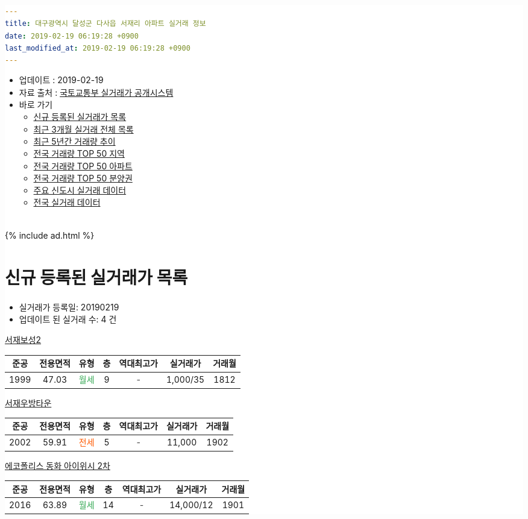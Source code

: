```yaml
---
title: 대구광역시 달성군 다사읍 서재리 아파트 실거래 정보
date: 2019-02-19 06:19:28 +0900
last_modified_at: 2019-02-19 06:19:28 +0900
---
```


* 업데이트 : 2019-02-19
* 자료 출처 : [국토교통부 실거래가 공개시스템](http://rt.molit.go.kr)
* 바로 가기
    * [신규 등록된 실거래가 목록](#신규-등록된-실거래가-목록)
    * [최근 3개월 실거래 전체 목록](#최근-3개월-실거래-전체-목록)
    * [최근 5년간 거래량 추이](#최근-5년간-거래량-추이)
    * [전국 거래량 TOP 50 지역](https://inasie.github.io/apt-trade-info/최근-3개월-전국에서-가장-거래가-많이-발생한-지역)
    * [전국 거래량 TOP 50 아파트](https://inasie.github.io/apt-trade-info/최근-3개월-전국에서-가장-거래가-많이-발생한-아파트)
    * [전국 거래량 TOP 50 분양권](https://inasie.github.io/apt-trade-info/최근-3개월-전국에서-가장-거래가-많이-발생한-분양권)
    * [주요 신도시 실거래 데이터](https://inasie.github.io/apt-trade-info/주요-신도시)
    * [전국 실거래 데이터](https://inasie.github.io/apt-trade-info/전국)
<br>
{% include ad.html %}
<br>

# 신규 등록된 실거래가 목록
* 실거래가 등록일: 20190219
* 업데이트 된 실거래 수: 4 건


[서재보성2](https://search.naver.com/search.naver?query=%EB%8C%80%EA%B5%AC%EA%B4%91%EC%97%AD%EC%8B%9C+%EB%8B%AC%EC%84%B1%EA%B5%B0+%EB%8B%A4%EC%82%AC%EC%9D%8D+%EC%84%9C%EC%9E%AC%EB%A6%AC+%EC%84%9C%EC%9E%AC%EB%B3%B4%EC%84%B12)

|준공|전용면적|유형|층|역대최고가|실거래가|거래월|
|:---:|:---:|:---:|:---:|:---:|:---:|:---:|
|1999|47.03|<span style="color:#34a853">월세</span>|9|<span style="color:#444444">-</span>|1,000/35|1812|

[서재우방타운](https://search.naver.com/search.naver?query=%EB%8C%80%EA%B5%AC%EA%B4%91%EC%97%AD%EC%8B%9C+%EB%8B%AC%EC%84%B1%EA%B5%B0+%EB%8B%A4%EC%82%AC%EC%9D%8D+%EC%84%9C%EC%9E%AC%EB%A6%AC+%EC%84%9C%EC%9E%AC%EC%9A%B0%EB%B0%A9%ED%83%80%EC%9A%B4)

|준공|전용면적|유형|층|역대최고가|실거래가|거래월|
|:---:|:---:|:---:|:---:|:---:|:---:|:---:|
|2002|59.91|<span style="color:#ff5a00">전세</span>|5|<span style="color:#444444">-</span>|11,000|1902|

[에코폴리스 동화 아이위시 2차](https://search.naver.com/search.naver?query=%EB%8C%80%EA%B5%AC%EA%B4%91%EC%97%AD%EC%8B%9C+%EB%8B%AC%EC%84%B1%EA%B5%B0+%EB%8B%A4%EC%82%AC%EC%9D%8D+%EC%84%9C%EC%9E%AC%EB%A6%AC+%EC%97%90%EC%BD%94%ED%8F%B4%EB%A6%AC%EC%8A%A4+%EB%8F%99%ED%99%94+%EC%95%84%EC%9D%B4%EC%9C%84%EC%8B%9C+2%EC%B0%A8)

|준공|전용면적|유형|층|역대최고가|실거래가|거래월|
|:---:|:---:|:---:|:---:|:---:|:---:|:---:|
|2016|63.89|<span style="color:#34a853">월세</span>|14|<span style="color:#444444">-</span>|14,000/12|1901|
